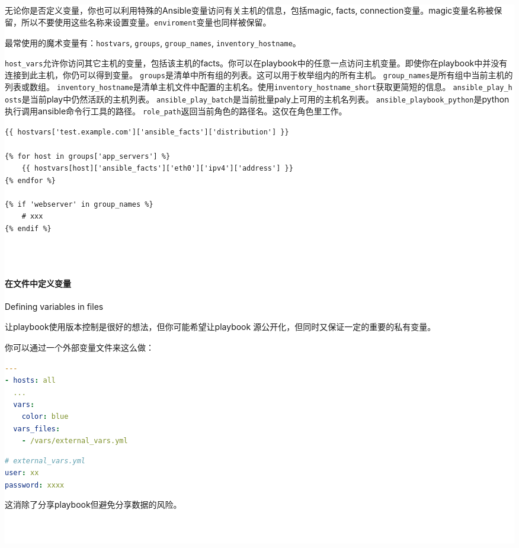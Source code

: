 无论你是否定义变量，你也可以利用特殊的Ansible变量访问有关主机的信息，包括magic, facts, connection变量。magic变量名称被保留，所以不要使用这些名称来设置变量。`enviroment`变量也同样被保留。

最常使用的魔术变量有：`hostvars`, `groups`, `group_names`, `inventory_hostname`。

`host_vars`允许你访问其它主机的变量，包括该主机的facts。你可以在playbook中的任意一点访问主机变量。即使你在playbook中并没有连接到此主机，你仍可以得到变量。
`groups`是清单中所有组的列表。这可以用于枚举组内的所有主机。
`group_names`是所有组中当前主机的列表或数组。
`inventory_hostname`是清单主机文件中配置的主机名。使用`inventory_hostname_short`获取更简短的信息。
`ansible_play_hosts`是当前play中仍然活跃的主机列表。
`ansible_play_batch`是当前批量paly上可用的主机名列表。
`ansible_playbook_python`是python执行调用ansible命令行工具的路径。
`role_path`返回当前角色的路径名。这仅在角色里工作。

```
{{ hostvars['test.example.com']['ansible_facts']['distribution'] }}

{% for host in groups['app_servers'] %}
    {{ hostvars[host]['ansible_facts']['eth0']['ipv4']['address'] }}
{% endfor %}

{% if 'webserver' in group_names %}
    # xxx
{% endif %}
```


<br>
<br>


#### 在文件中定义变量

Defining variables in files

让playbook使用版本控制是很好的想法，但你可能希望让playbook 源公开化，但同时又保证一定的重要的私有变量。

你可以通过一个外部变量文件来这么做：

```yaml
---
- hosts: all
  ...
  vars:
    color: blue
  vars_files:
    - /vars/external_vars.yml
```

```yaml
# external_vars.yml
user: xx
password: xxxx
```

这消除了分享playbook但避免分享数据的风险。


<br>
<br>
